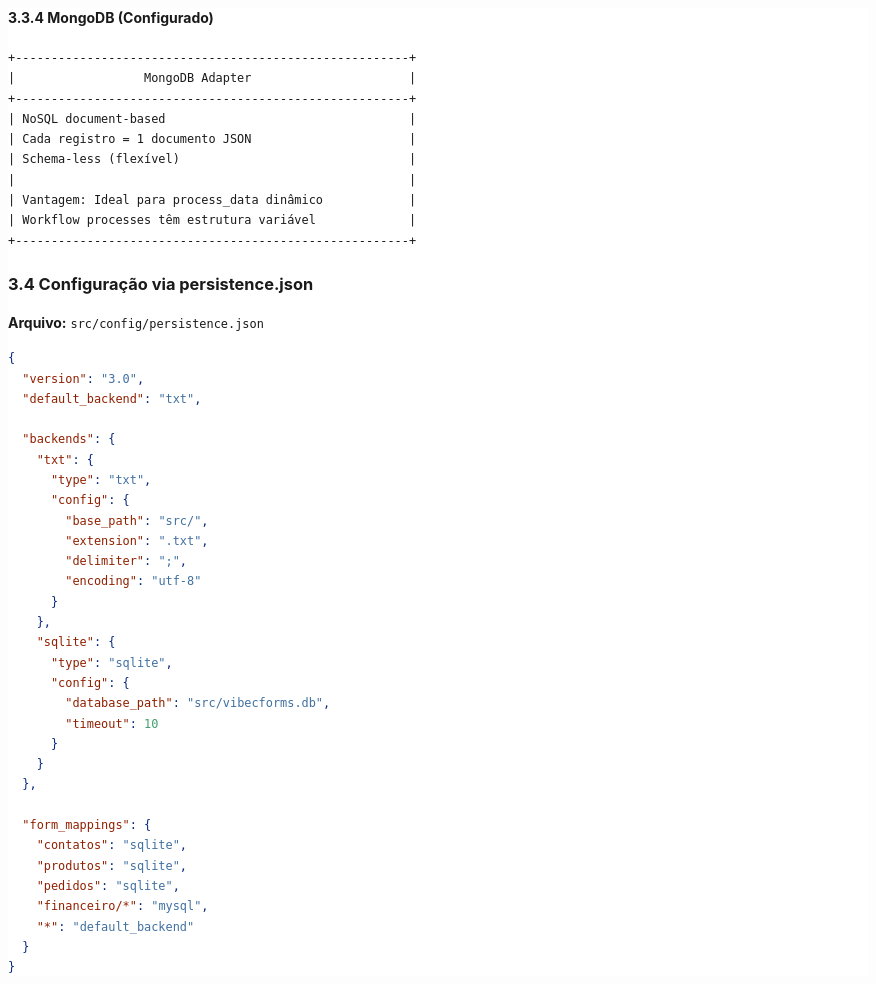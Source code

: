 #### 3.3.4 MongoDB (Configurado)

```
+-------------------------------------------------------+
|                  MongoDB Adapter                      |
+-------------------------------------------------------+
| NoSQL document-based                                  |
| Cada registro = 1 documento JSON                      |
| Schema-less (flexível)                                |
|                                                       |
| Vantagem: Ideal para process_data dinâmico            |
| Workflow processes têm estrutura variável             |
+-------------------------------------------------------+
```

### 3.4 Configuração via persistence.json

**Arquivo:** `src/config/persistence.json`

```json
{
  "version": "3.0",
  "default_backend": "txt",

  "backends": {
    "txt": {
      "type": "txt",
      "config": {
        "base_path": "src/",
        "extension": ".txt",
        "delimiter": ";",
        "encoding": "utf-8"
      }
    },
    "sqlite": {
      "type": "sqlite",
      "config": {
        "database_path": "src/vibecforms.db",
        "timeout": 10
      }
    }
  },

  "form_mappings": {
    "contatos": "sqlite",
    "produtos": "sqlite",
    "pedidos": "sqlite",
    "financeiro/*": "mysql",
    "*": "default_backend"
  }
}
```
